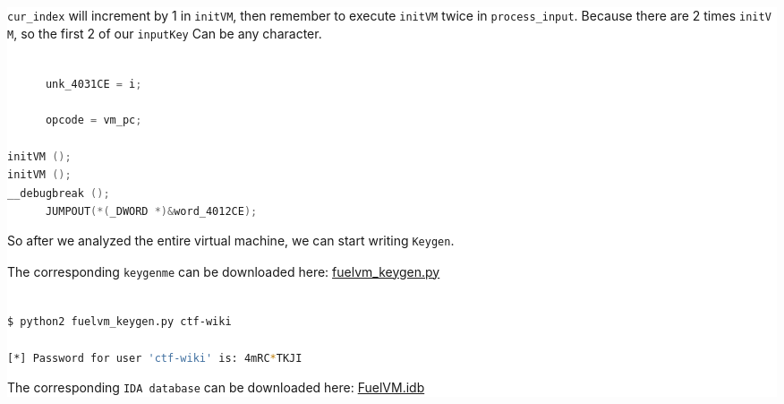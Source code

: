 
`cur_index` will increment by 1 in `initVM`, then remember to execute `initVM` twice in `process_input`. Because there are 2 times `initVM`, so the first 2 of our `inputKey` Can be any character.


```c

      unk_4031CE = i;

      opcode = vm_pc;

initVM ();
initVM ();
__debugbreak ();
      JUMPOUT(*(_DWORD *)&word_4012CE);

```



So after we analyzed the entire virtual machine, we can start writing `Keygen`.


The corresponding `keygenme` can be downloaded here: [fuelvm_keygen.py](https://github.com/ctf-wiki/ctf-challenges/blob/master/reverse/vm/fuelvm/fuelvm_keygen.py)


```bash

$ python2 fuelvm_keygen.py ctf-wiki

[*] Password for user 'ctf-wiki' is: 4mRC*TKJI

```



The corresponding `IDA database` can be downloaded here: [FuelVM.idb](https://github.com/ctf-wiki/ctf-challenges/blob/master/reverse/vm/fuelvm/FuelVM.idb)